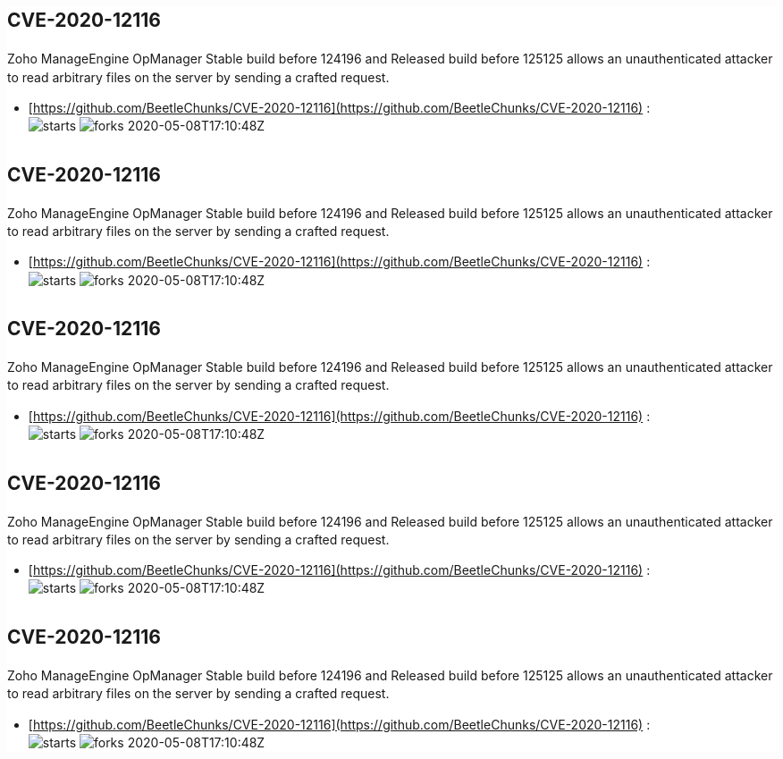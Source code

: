 ## CVE-2020-12116
 Zoho ManageEngine OpManager Stable build before 124196 and Released build before 125125 allows an unauthenticated attacker to read arbitrary files on the server by sending a crafted request.

- [https://github.com/BeetleChunks/CVE-2020-12116](https://github.com/BeetleChunks/CVE-2020-12116) :  
![starts](https://img.shields.io/github/stars/BeetleChunks/CVE-2020-12116.svg) 
![forks](https://img.shields.io/github/forks/BeetleChunks/CVE-2020-12116.svg) 
2020-05-08T17:10:48Z

## CVE-2020-12116
 Zoho ManageEngine OpManager Stable build before 124196 and Released build before 125125 allows an unauthenticated attacker to read arbitrary files on the server by sending a crafted request.

- [https://github.com/BeetleChunks/CVE-2020-12116](https://github.com/BeetleChunks/CVE-2020-12116) :  
![starts](https://img.shields.io/github/stars/BeetleChunks/CVE-2020-12116.svg) 
![forks](https://img.shields.io/github/forks/BeetleChunks/CVE-2020-12116.svg) 
2020-05-08T17:10:48Z

## CVE-2020-12116
 Zoho ManageEngine OpManager Stable build before 124196 and Released build before 125125 allows an unauthenticated attacker to read arbitrary files on the server by sending a crafted request.

- [https://github.com/BeetleChunks/CVE-2020-12116](https://github.com/BeetleChunks/CVE-2020-12116) :  
![starts](https://img.shields.io/github/stars/BeetleChunks/CVE-2020-12116.svg) 
![forks](https://img.shields.io/github/forks/BeetleChunks/CVE-2020-12116.svg) 
2020-05-08T17:10:48Z

## CVE-2020-12116
 Zoho ManageEngine OpManager Stable build before 124196 and Released build before 125125 allows an unauthenticated attacker to read arbitrary files on the server by sending a crafted request.

- [https://github.com/BeetleChunks/CVE-2020-12116](https://github.com/BeetleChunks/CVE-2020-12116) :  
![starts](https://img.shields.io/github/stars/BeetleChunks/CVE-2020-12116.svg) 
![forks](https://img.shields.io/github/forks/BeetleChunks/CVE-2020-12116.svg) 
2020-05-08T17:10:48Z

## CVE-2020-12116
 Zoho ManageEngine OpManager Stable build before 124196 and Released build before 125125 allows an unauthenticated attacker to read arbitrary files on the server by sending a crafted request.

- [https://github.com/BeetleChunks/CVE-2020-12116](https://github.com/BeetleChunks/CVE-2020-12116) :  
![starts](https://img.shields.io/github/stars/BeetleChunks/CVE-2020-12116.svg) 
![forks](https://img.shields.io/github/forks/BeetleChunks/CVE-2020-12116.svg) 
2020-05-08T17:10:48Z
